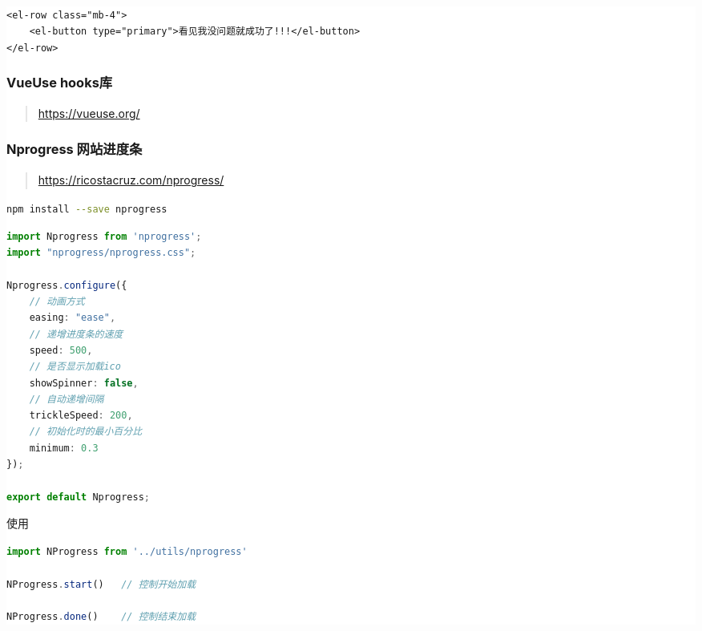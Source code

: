 ~~~vue
<el-row class="mb-4">
    <el-button type="primary">看见我没问题就成功了!!!</el-button>
</el-row>
~~~





### VueUse hooks库

> https://vueuse.org/





### Nprogress 网站进度条

> https://ricostacruz.com/nprogress/

~~~sh
npm install --save nprogress
~~~



~~~ts
import Nprogress from 'nprogress';
import "nprogress/nprogress.css";

Nprogress.configure({
    // 动画方式
    easing: "ease",
    // 递增进度条的速度
    speed: 500,
    // 是否显示加载ico
    showSpinner: false,
    // 自动递增间隔
    trickleSpeed: 200,
    // 初始化时的最小百分比
    minimum: 0.3
});

export default Nprogress;
~~~



使用

~~~ts
import NProgress from '../utils/nprogress'

NProgress.start()	// 控制开始加载

NProgress.done()	// 控制结束加载
~~~

